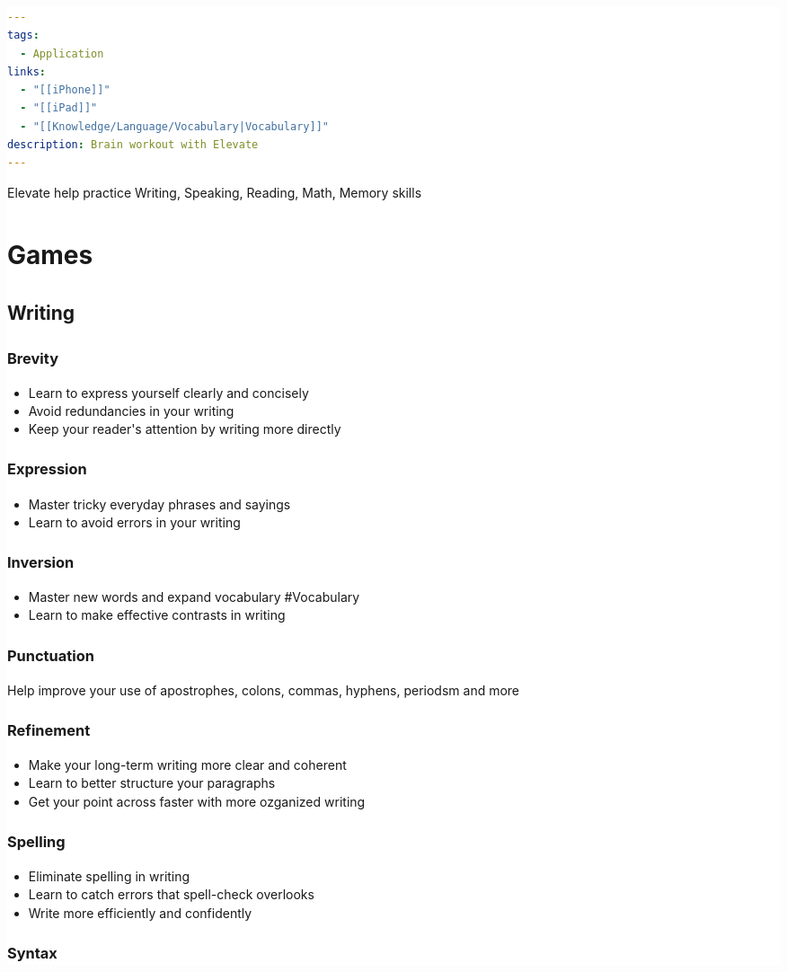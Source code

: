 ```yaml
---
tags:
  - Application
links:
  - "[[iPhone]]"
  - "[[iPad]]"
  - "[[Knowledge/Language/Vocabulary|Vocabulary]]"
description: Brain workout with Elevate
---
```

Elevate help practice Writing, Speaking, Reading, Math, Memory skills

# Games

## Writing
### Brevity

- Learn to express yourself clearly and concisely
- Avoid redundancies in your writing
- Keep your reader's attention by writing more directly

### Expression

- Master tricky everyday phrases and sayings
- Learn to avoid errors in your writing

### Inversion

- Master new words and expand vocabulary #Vocabulary 
- Learn to make effective contrasts in writing

### Punctuation

Help improve your use of apostrophes, colons, commas, hyphens, periodsm and more

### Refinement

- Make your long-term writing more clear and coherent
- Learn to better structure your paragraphs
- Get your point across faster with more ozganized writing

### Spelling

- Eliminate spelling in writing
- Learn to catch errors that spell-check overlooks
- Write more efficiently and confidently

### Syntax
